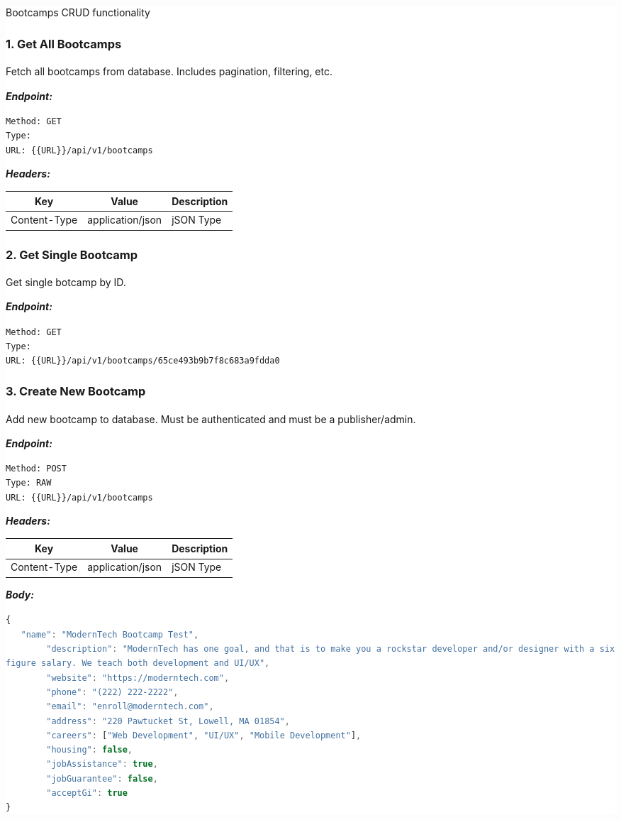 Bootcamps CRUD functionality

### 1. Get All Bootcamps

Fetch all bootcamps from database. Includes pagination, filtering, etc.

**_Endpoint:_**

```bash
Method: GET
Type:
URL: {{URL}}/api/v1/bootcamps
```

**_Headers:_**

| Key          | Value            | Description |
| ------------ | ---------------- | ----------- |
| Content-Type | application/json | jSON Type   |

### 2. Get Single Bootcamp

Get single botcamp by ID.

**_Endpoint:_**

```bash
Method: GET
Type:
URL: {{URL}}/api/v1/bootcamps/65ce493b9b7f8c683a9fdda0
```

### 3. Create New Bootcamp

Add new bootcamp to database. Must be authenticated and must be a publisher/admin.

**_Endpoint:_**

```bash
Method: POST
Type: RAW
URL: {{URL}}/api/v1/bootcamps
```

**_Headers:_**

| Key          | Value            | Description |
| ------------ | ---------------- | ----------- |
| Content-Type | application/json | jSON Type   |

**_Body:_**

```js
{
   "name": "ModernTech Bootcamp Test",
		"description": "ModernTech has one goal, and that is to make you a rockstar developer and/or designer with a six figure salary. We teach both development and UI/UX",
		"website": "https://moderntech.com",
		"phone": "(222) 222-2222",
		"email": "enroll@moderntech.com",
		"address": "220 Pawtucket St, Lowell, MA 01854",
		"careers": ["Web Development", "UI/UX", "Mobile Development"],
		"housing": false,
		"jobAssistance": true,
		"jobGuarantee": false,
		"acceptGi": true
}
```
